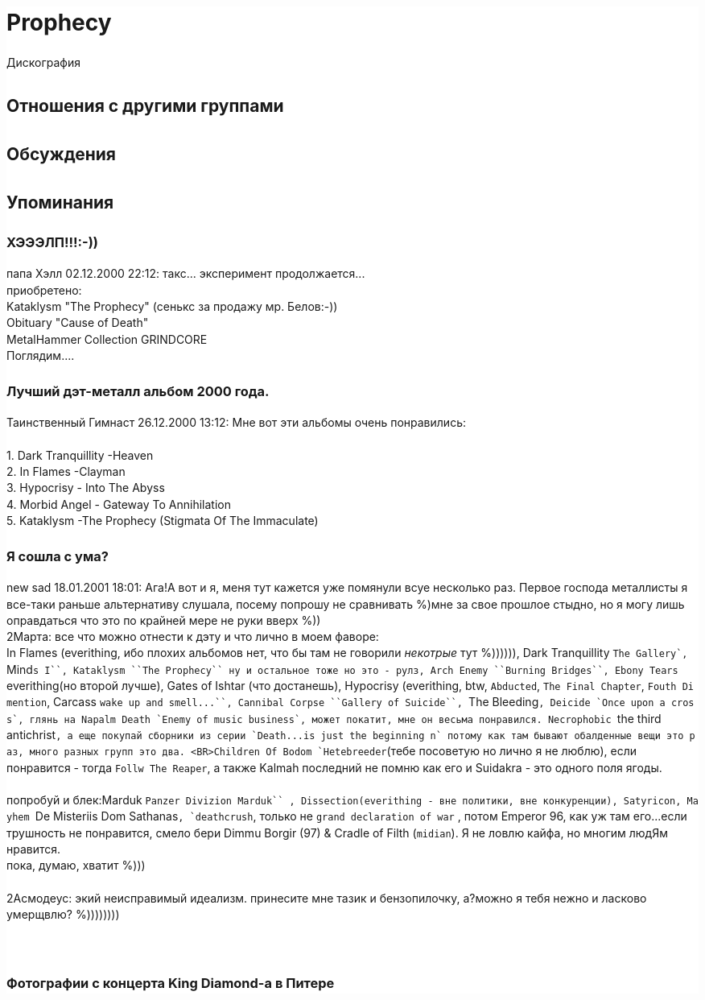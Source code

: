 # Prophecy

Дискография

## Отношения с другими группами


## Обсуждения


## Упоминания

### ХЭЭЭЛП!!!:-))

папа Хэлл 02.12.2000 22:12:
такс... эксперимент продолжается...<BR>приобретено:<BR>Kataklysm "The Prophecy" (сенькс за продажу мр. Белов:-))<BR>Obituary "Cause of Death"<BR>MetalHammer Collection GRINDCORE<BR>Поглядим....

### Лучший дэт-металл альбом 2000 года.

Таинственный Гимнаст 26.12.2000 13:12:
Мне вот эти альбомы очень понравились:<BR><BR>1. Dark Tranquillity -Heaven<BR>2. In Flames -Clayman<BR>3. Hypocrisy - Into The Abyss<BR>4. Morbid Angel - Gateway To Annihilation<BR>5. Kataklysm -The Prophecy (Stigmata Of The Immaculate)

### Я сошла с ума?

new sad 18.01.2001 18:01:
Ага!А вот и я, меня тут кажется уже помянули всуе несколько раз. Первое господа металлисты я все-таки раньше альтернативу слушала, посему попрошу не сравнивать %)мне за свое прошлое стыдно, но я могу лишь оправдаться что это по крайней мере не руки вверх %))<BR>2Марта: все что можно отнести к дэту и что лично в моем фаворе:<BR>In Flames (everithing, ибо плохих альбомов нет, что бы там не говорили _некотрые_ тут %)))))), Dark Tranquillity ``The Gallery`, ``Mind`s I``, Kataklysm ``The Prophecy`` ну и остальное тоже но это - рулз, Arch Enemy ``Burning Bridges``, Ebony Tears `everithing(но второй лучше), Gates of Ishtar (что достанешь), Hypocrisy (everithing, btw, `Abducted`, `The Final Chapter`, ``Fouth Dimention``, Carcass `wake up and smell...``, Cannibal Corpse ``Gallery of Suicide``, `The Bleeding``, Deicide `Once upon a cross`, глянь на Napalm Death `Enemy of music business`, может покатит, мне он весьма понравился. Necrophobic ``the third antichrist``, а еще покупай сборники из серии `Death...is just the beginning n` потому как там бывают обалденные вещи это раз, много разных групп это два. <BR>Children Of Bodom `Hetebreeder``(тебе посоветую но лично я не люблю), если понравится - тогда ``Follw The Reaper``, а также Kalmah последний не помню как его и Suidakra - это одного поля ягоды. <BR><BR>попробуй и блек:Marduk `Panzer Divizion Marduk`` , Dissection(everithing - вне политики, вне конкуренции), Satyricon, Mayhem `De Misteriis Dom Sathanas``, `deathcrush``, только не `grand declaration of war` , потом Emperor 96, как уж там его...если трушность не понравится, смело бери Dimmu Borgir (97) & Cradle of Filth (`midian`). Я не ловлю кайфа, но многим людЯм нравится.<BR>пока, думаю, хватит %)))<BR><BR>2Асмодеус: экий неисправимый идеализм. принесите мне тазик и бензопилочку, а?можно я тебя нежно и ласково умерщвлю? %)))))))) <BR><BR><BR>

### Фотографии с концерта King Diamond-a в Питере
